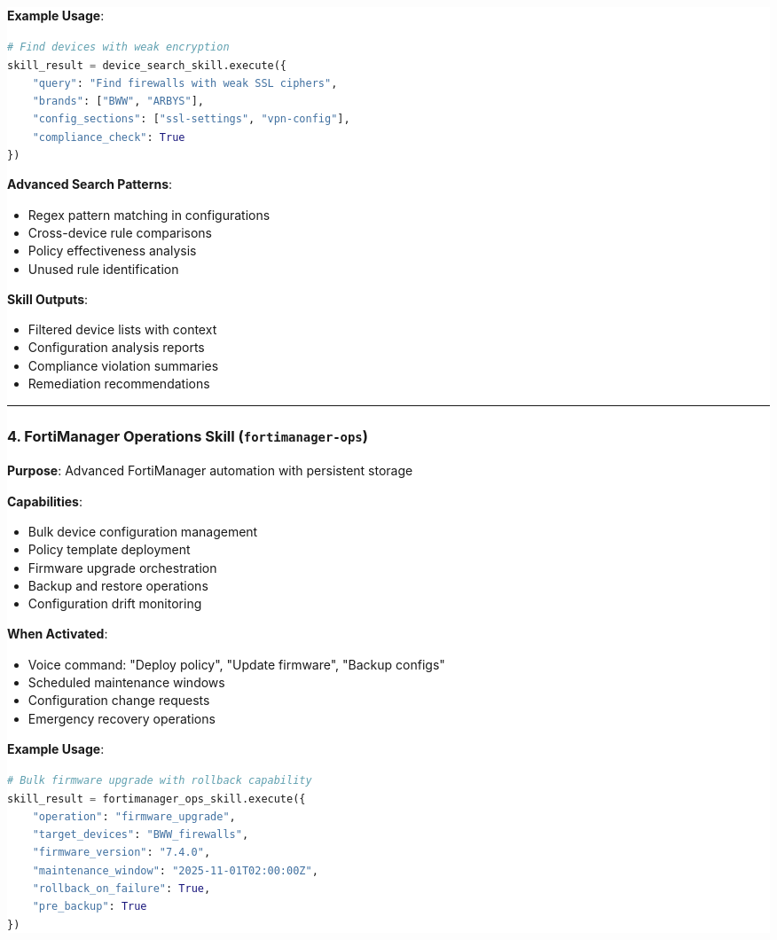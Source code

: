 **Example Usage**:
```python
# Find devices with weak encryption
skill_result = device_search_skill.execute({
    "query": "Find firewalls with weak SSL ciphers",
    "brands": ["BWW", "ARBYS"],
    "config_sections": ["ssl-settings", "vpn-config"],
    "compliance_check": True
})
```

**Advanced Search Patterns**:
- Regex pattern matching in configurations
- Cross-device rule comparisons
- Policy effectiveness analysis
- Unused rule identification

**Skill Outputs**:
- Filtered device lists with context
- Configuration analysis reports
- Compliance violation summaries
- Remediation recommendations

---

### 4. FortiManager Operations Skill (`fortimanager-ops`)

**Purpose**: Advanced FortiManager automation with persistent storage

**Capabilities**:
- Bulk device configuration management
- Policy template deployment
- Firmware upgrade orchestration
- Backup and restore operations
- Configuration drift monitoring

**When Activated**:
- Voice command: "Deploy policy", "Update firmware", "Backup configs"
- Scheduled maintenance windows
- Configuration change requests
- Emergency recovery operations

**Example Usage**:
```python
# Bulk firmware upgrade with rollback capability
skill_result = fortimanager_ops_skill.execute({
    "operation": "firmware_upgrade",
    "target_devices": "BWW_firewalls",
    "firmware_version": "7.4.0",
    "maintenance_window": "2025-11-01T02:00:00Z",
    "rollback_on_failure": True,
    "pre_backup": True
})
```
